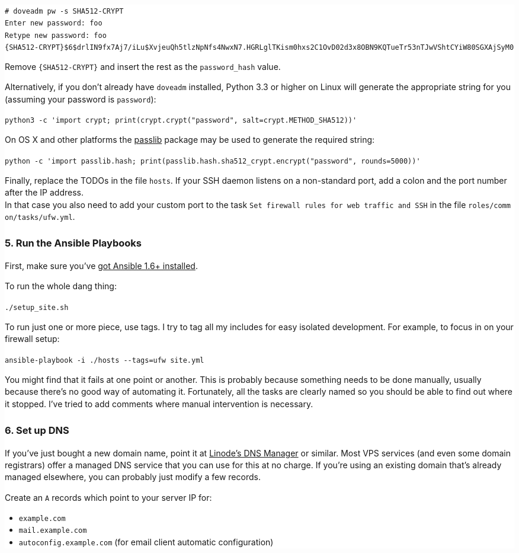     # doveadm pw -s SHA512-CRYPT
    Enter new password: foo
    Retype new password: foo
    {SHA512-CRYPT}$6$drlIN9fx7Aj7/iLu$XvjeuQh5tlzNpNfs4NwxN7.HGRLglTKism0hxs2C1OvD02d3x8OBN9KQTueTr53nTJwVShtCYiW80SGXAjSyM0

Remove `{SHA512-CRYPT}` and insert the rest as the `password_hash` value.

Alternatively, if you don’t already have `doveadm` installed, Python 3.3 or
higher on Linux will generate the appropriate string for you (assuming your
password is `password`):

    python3 -c 'import crypt; print(crypt.crypt("password", salt=crypt.METHOD_SHA512))'

On OS X and other platforms the [passlib](https://pythonhosted.org/passlib/)
package may be used to generate the required string:

    python -c 'import passlib.hash; print(passlib.hash.sha512_crypt.encrypt("password", rounds=5000))'

Finally, replace the TODOs in the file `hosts`. If your SSH daemon listens on a
non-standard port, add a colon and the port number after the IP address.\
In that case you also need to add your custom port to the task
`Set firewall rules for web traffic and SSH` in the file
`roles/common/tasks/ufw.yml`.

### 5. Run the Ansible Playbooks

First, make sure you’ve [got Ansible 1.6+
installed](http://docs.ansible.com/intro_installation.html#getting-ansible).

To run the whole dang thing:

    ./setup_site.sh

To run just one or more piece, use tags. I try to tag all my includes for easy
isolated development. For example, to focus in on your firewall setup:

    ansible-playbook -i ./hosts --tags=ufw site.yml

You might find that it fails at one point or another. This is probably because
something needs to be done manually, usually because there’s no good way of
automating it. Fortunately, all the tasks are clearly named so you should be
able to find out where it stopped. I’ve tried to add comments where manual
intervention is necessary.

### 6. Set up DNS

If you’ve just bought a new domain name, point it at [Linode’s DNS
Manager](https://library.linode.com/dns-manager) or similar. Most VPS services
(and even some domain registrars) offer a managed DNS service that you can use
for this at no charge. If you’re using an existing domain that’s already managed
elsewhere, you can probably just modify a few records.

Create an `A` records which point to your server IP for:

- `example.com`
- `mail.example.com`
- `autoconfig.example.com` (for email client automatic configuration)
